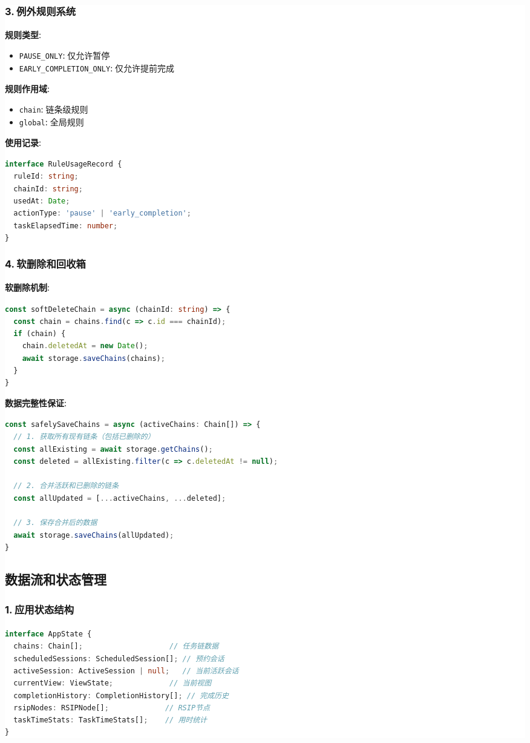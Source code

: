 ### 3. 例外规则系统

**规则类型**:
- `PAUSE_ONLY`: 仅允许暂停
- `EARLY_COMPLETION_ONLY`: 仅允许提前完成

**规则作用域**:
- `chain`: 链条级规则
- `global`: 全局规则

**使用记录**:
```typescript
interface RuleUsageRecord {
  ruleId: string;
  chainId: string;
  usedAt: Date;
  actionType: 'pause' | 'early_completion';
  taskElapsedTime: number;
}
```

### 4. 软删除和回收箱

**软删除机制**:
```typescript
const softDeleteChain = async (chainId: string) => {
  const chain = chains.find(c => c.id === chainId);
  if (chain) {
    chain.deletedAt = new Date();
    await storage.saveChains(chains);
  }
}
```

**数据完整性保证**:
```typescript
const safelySaveChains = async (activeChains: Chain[]) => {
  // 1. 获取所有现有链条（包括已删除的）
  const allExisting = await storage.getChains();
  const deleted = allExisting.filter(c => c.deletedAt != null);
  
  // 2. 合并活跃和已删除的链条
  const allUpdated = [...activeChains, ...deleted];
  
  // 3. 保存合并后的数据
  await storage.saveChains(allUpdated);
}
```

## 数据流和状态管理

### 1. 应用状态结构
```typescript
interface AppState {
  chains: Chain[];                    // 任务链数据
  scheduledSessions: ScheduledSession[]; // 预约会话
  activeSession: ActiveSession | null;   // 当前活跃会话
  currentView: ViewState;             // 当前视图
  completionHistory: CompletionHistory[]; // 完成历史
  rsipNodes: RSIPNode[];             // RSIP节点
  taskTimeStats: TaskTimeStats[];    // 用时统计
}
```
